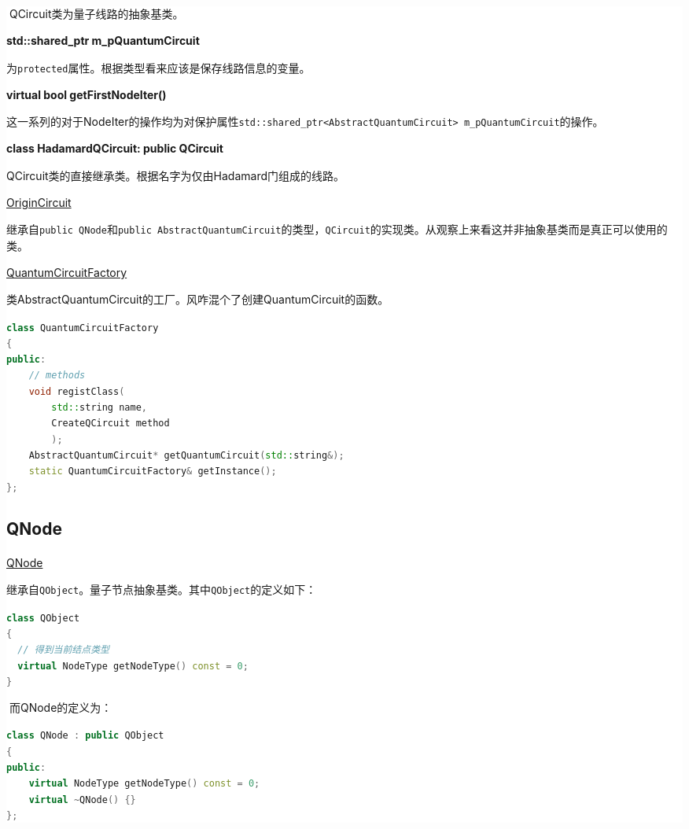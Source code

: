 ​	QCircuit类为量子线路的抽象基类。

**std::shared_ptr<AbstractQuantumCircuit> m_pQuantumCircuit**

为`protected`属性。根据类型看来应该是保存线路信息的变量。

**virtual bool getFirstNodeIter()**

这一系列的对于NodeIter的操作均为对保护属性`std::shared_ptr<AbstractQuantumCircuit> m_pQuantumCircuit`的操作。

**class HadamardQCircuit: public QCircuit**

QCircuit类的直接继承类。根据名字为仅由Hadamard门组成的线路。

[OriginCircuit](https://qpanda-tutorial.readthedocs.io/zh/latest/api/class_QPanda_OriginCircuit.html#doxid-class-q-panda-1-1-origin-circuit)

​	继承自`public QNode`和`public AbstractQuantumCircuit`的类型，`QCircuit`的实现类。从观察上来看这并非抽象基类而是真正可以使用的类。

[QuantumCircuitFactory](https://qpanda-tutorial.readthedocs.io/zh/latest/api/class_QPanda_QuantumCircuitFactory.html#details-class-q-panda-1-1-quantum-circuit-factory)

​	类AbstractQuantumCircuit的工厂。风咋混个了创建QuantumCircuit的函数。

```c++
class QuantumCircuitFactory
{
public:
    // methods
    void registClass(
        std::string name,
        CreateQCircuit method
        );
    AbstractQuantumCircuit* getQuantumCircuit(std::string&);
    static QuantumCircuitFactory& getInstance();
};
```

## QNode

[QNode](https://qpanda-tutorial.readthedocs.io/zh/latest/api/class_QPanda_QNode.html#doxid-class-q-panda-1-1-q-node)

​	继承自`QObject`。量子节点抽象基类。其中`QObject`的定义如下：

```c++
class QObject
{
  // 得到当前结点类型
  virtual NodeType getNodeType() const = 0;
}
```

​	而QNode的定义为：

```c++
class QNode : public QObject
{
public:
    virtual NodeType getNodeType() const = 0;
    virtual ~QNode() {}
};
```

